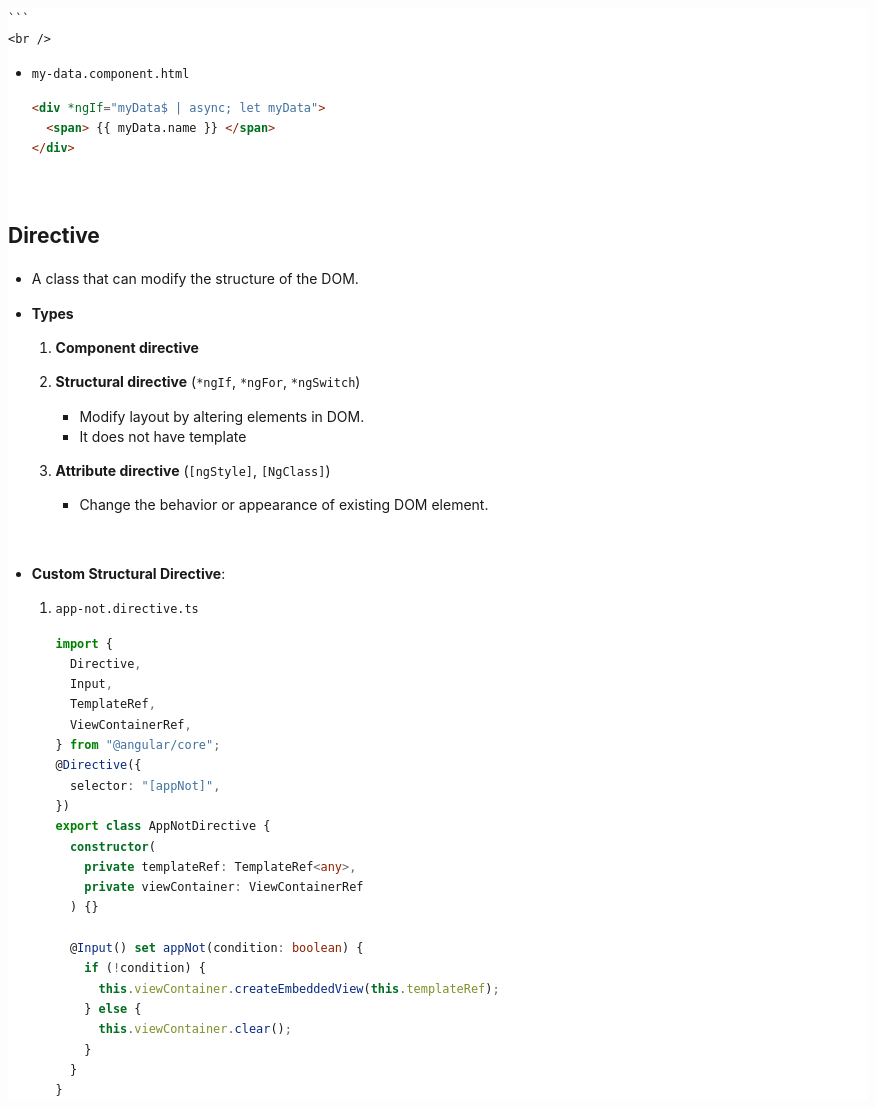     ```
    <br />
  - `my-data.component.html`<br />
    ```html
    <div *ngIf="myData$ | async; let myData">
      <span> {{ myData.name }} </span>
    </div>
    ```
    <br />

## Directive

- A class that can modify the structure of the DOM.

- **Types**

  1. **Component directive**
  2. **Structural directive** (`*ngIf`, `*ngFor`, `*ngSwitch`)

     - Modify layout by altering elements in DOM.
     - It does not have template

  3. **Attribute directive** (`[ngStyle]`, `[NgClass]`)

     - Change the behavior or appearance of existing DOM element.

<br />

- **Custom Structural Directive**:

  1. `app-not.directive.ts`<br/>

     ```ts
     import {
       Directive,
       Input,
       TemplateRef,
       ViewContainerRef,
     } from "@angular/core";
     @Directive({
       selector: "[appNot]",
     })
     export class AppNotDirective {
       constructor(
         private templateRef: TemplateRef<any>,
         private viewContainer: ViewContainerRef
       ) {}

       @Input() set appNot(condition: boolean) {
         if (!condition) {
           this.viewContainer.createEmbeddedView(this.templateRef);
         } else {
           this.viewContainer.clear();
         }
       }
     }
     ```
